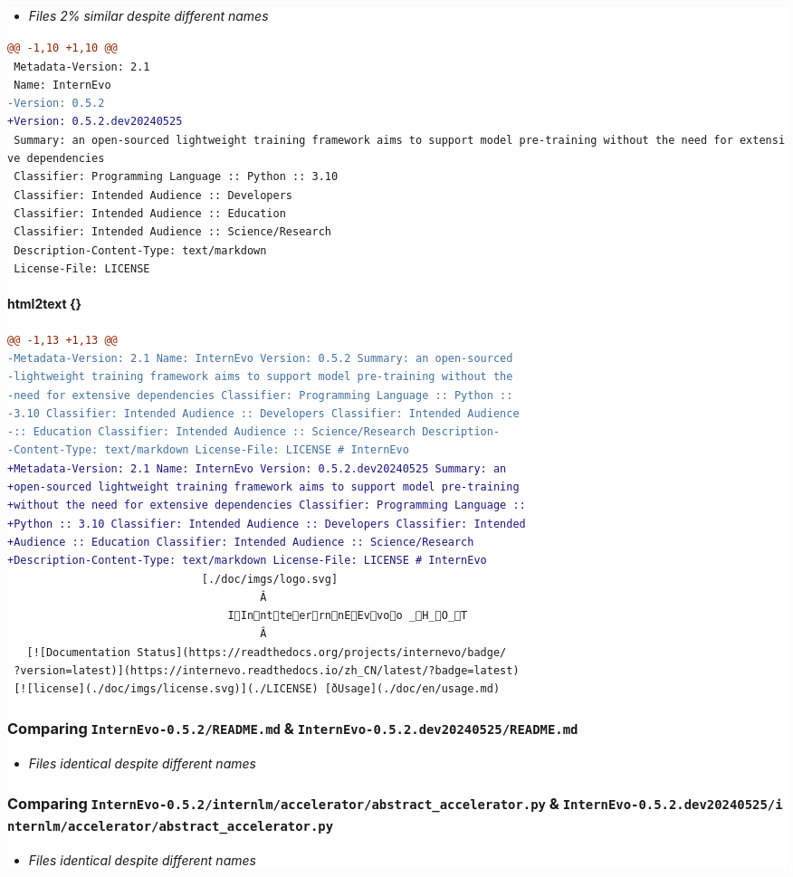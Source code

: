  * *Files 2% similar despite different names*

```diff
@@ -1,10 +1,10 @@
 Metadata-Version: 2.1
 Name: InternEvo
-Version: 0.5.2
+Version: 0.5.2.dev20240525
 Summary: an open-sourced lightweight training framework aims to support model pre-training without the need for extensive dependencies
 Classifier: Programming Language :: Python :: 3.10
 Classifier: Intended Audience :: Developers
 Classifier: Intended Audience :: Education
 Classifier: Intended Audience :: Science/Research
 Description-Content-Type: text/markdown
 License-File: LICENSE
```

#### html2text {}

```diff
@@ -1,13 +1,13 @@
-Metadata-Version: 2.1 Name: InternEvo Version: 0.5.2 Summary: an open-sourced
-lightweight training framework aims to support model pre-training without the
-need for extensive dependencies Classifier: Programming Language :: Python ::
-3.10 Classifier: Intended Audience :: Developers Classifier: Intended Audience
-:: Education Classifier: Intended Audience :: Science/Research Description-
-Content-Type: text/markdown License-File: LICENSE # InternEvo
+Metadata-Version: 2.1 Name: InternEvo Version: 0.5.2.dev20240525 Summary: an
+open-sourced lightweight training framework aims to support model pre-training
+without the need for extensive dependencies Classifier: Programming Language ::
+Python :: 3.10 Classifier: Intended Audience :: Developers Classifier: Intended
+Audience :: Education Classifier: Intended Audience :: Science/Research
+Description-Content-Type: text/markdown License-File: LICENSE # InternEvo
                              [./doc/imgs/logo.svg]
                                       Â 
                                  IInntteerrnnEEvvoo _H_O_T
                                       Â 
   [![Documentation Status](https://readthedocs.org/projects/internevo/badge/
 ?version=latest)](https://internevo.readthedocs.io/zh_CN/latest/?badge=latest)
 [![license](./doc/imgs/license.svg)](./LICENSE) [ðUsage](./doc/en/usage.md)
```

### Comparing `InternEvo-0.5.2/README.md` & `InternEvo-0.5.2.dev20240525/README.md`

 * *Files identical despite different names*

### Comparing `InternEvo-0.5.2/internlm/accelerator/abstract_accelerator.py` & `InternEvo-0.5.2.dev20240525/internlm/accelerator/abstract_accelerator.py`

 * *Files identical despite different names*
